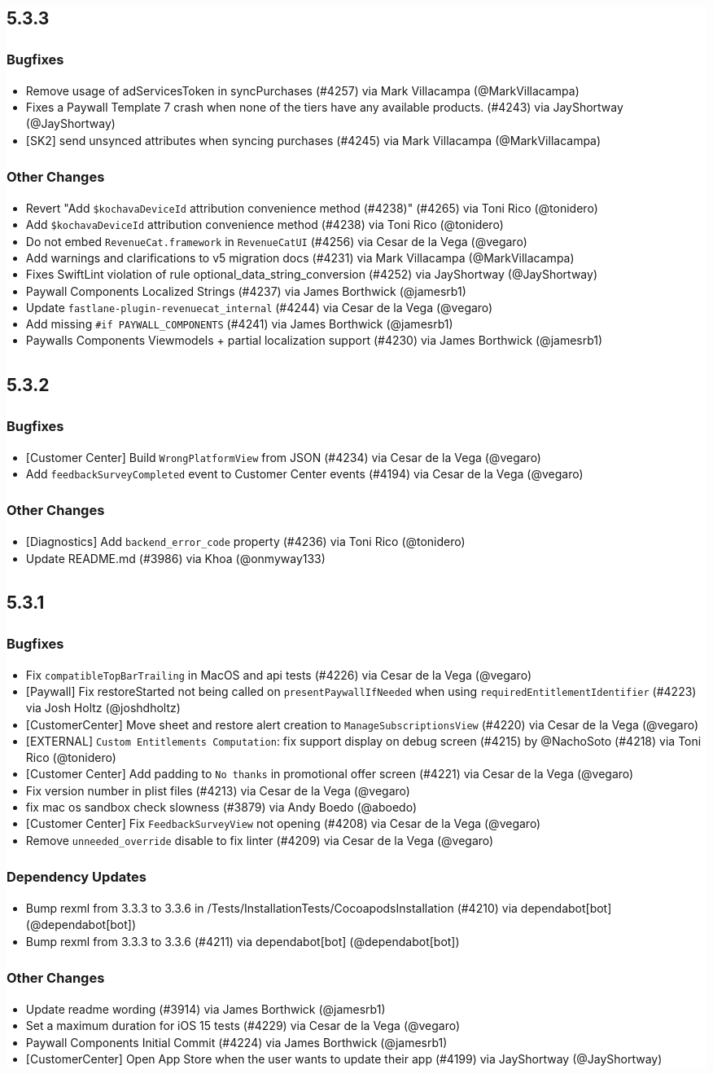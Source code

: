 ## 5.3.3
### Bugfixes
* Remove usage of adServicesToken in syncPurchases (#4257) via Mark Villacampa (@MarkVillacampa)
* Fixes a Paywall Template 7 crash when none of the tiers have any available products. (#4243) via JayShortway (@JayShortway)
* [SK2] send unsynced attributes when syncing purchases (#4245) via Mark Villacampa (@MarkVillacampa)
### Other Changes
* Revert "Add `$kochavaDeviceId` attribution convenience method (#4238)" (#4265) via Toni Rico (@tonidero)
* Add `$kochavaDeviceId` attribution convenience method (#4238) via Toni Rico (@tonidero)
* Do not embed `RevenueCat.framework` in `RevenueCatUI` (#4256) via Cesar de la Vega (@vegaro)
* Add warnings and clarifications to v5 migration docs (#4231) via Mark Villacampa (@MarkVillacampa)
* Fixes SwiftLint violation of rule optional_data_string_conversion (#4252) via JayShortway (@JayShortway)
* Paywall Components Localized Strings (#4237) via James Borthwick (@jamesrb1)
* Update `fastlane-plugin-revenuecat_internal` (#4244) via Cesar de la Vega (@vegaro)
* Add missing `#if PAYWALL_COMPONENTS` (#4241) via James Borthwick (@jamesrb1)
* Paywalls Components Viewmodels + partial localization support (#4230) via James Borthwick (@jamesrb1)

## 5.3.2
### Bugfixes
* [Customer Center] Build `WrongPlatformView` from JSON (#4234) via Cesar de la Vega (@vegaro)
* Add `feedbackSurveyCompleted` event to Customer Center events (#4194) via Cesar de la Vega (@vegaro)
### Other Changes
* [Diagnostics] Add `backend_error_code` property (#4236) via Toni Rico (@tonidero)
* Update README.md (#3986) via Khoa (@onmyway133)

## 5.3.1
### Bugfixes
* Fix `compatibleTopBarTrailing` in MacOS and api tests (#4226) via Cesar de la Vega (@vegaro)
* [Paywall] Fix restoreStarted not being called on `presentPaywallIfNeeded` when using `requiredEntitlementIdentifier` (#4223) via Josh Holtz (@joshdholtz)
* [CustomerCenter] Move sheet and restore alert creation to `ManageSubscriptionsView` (#4220) via Cesar de la Vega (@vegaro)
* [EXTERNAL] `Custom Entitlements Computation`: fix support display on debug screen (#4215) by @NachoSoto (#4218) via Toni Rico (@tonidero)
* [Customer Center] Add padding to `No thanks` in promotional offer screen (#4221) via Cesar de la Vega (@vegaro)
* Fix version number in plist files (#4213) via Cesar de la Vega (@vegaro)
* fix mac os sandbox check slowness (#3879) via Andy Boedo (@aboedo)
* [Customer Center] Fix `FeedbackSurveyView` not opening (#4208) via Cesar de la Vega (@vegaro)
* Remove `unneeded_override` disable to fix linter (#4209) via Cesar de la Vega (@vegaro)
### Dependency Updates
* Bump rexml from 3.3.3 to 3.3.6 in /Tests/InstallationTests/CocoapodsInstallation (#4210) via dependabot[bot] (@dependabot[bot])
* Bump rexml from 3.3.3 to 3.3.6 (#4211) via dependabot[bot] (@dependabot[bot])
### Other Changes
* Update readme wording (#3914) via James Borthwick (@jamesrb1)
* Set a maximum duration for iOS 15 tests (#4229) via Cesar de la Vega (@vegaro)
* Paywall Components Initial Commit (#4224) via James Borthwick (@jamesrb1)
* [CustomerCenter] Open App Store when the user wants to update their app (#4199) via JayShortway (@JayShortway)